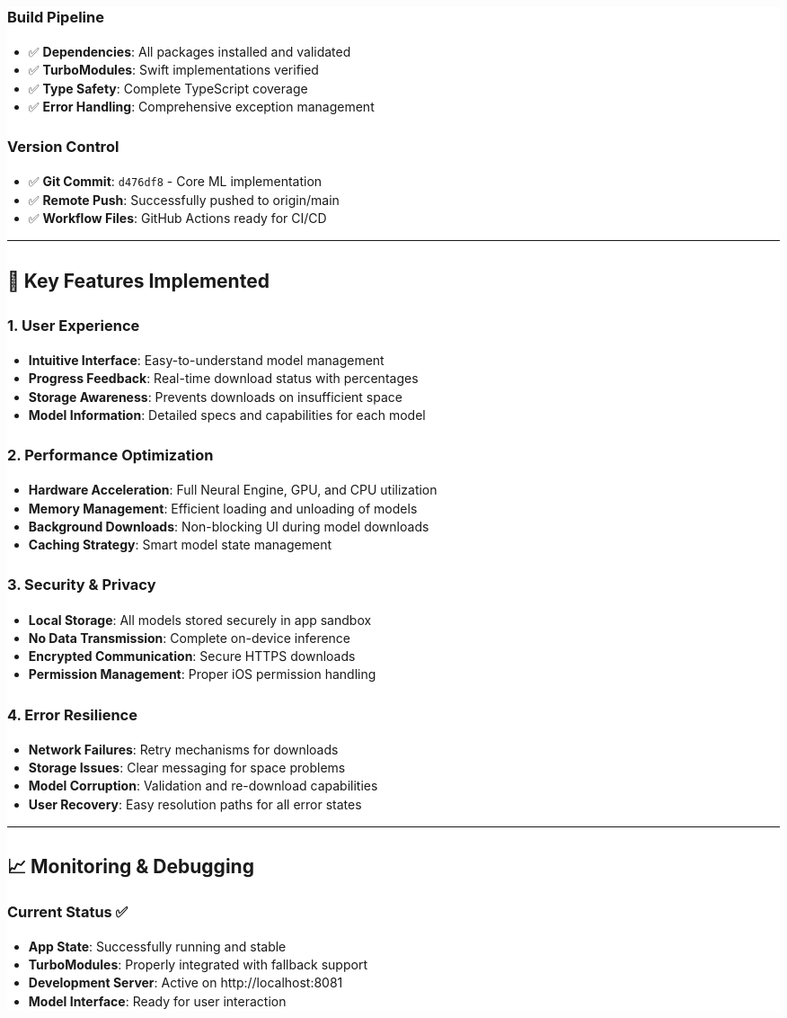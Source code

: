 ### **Build Pipeline**
- ✅ **Dependencies**: All packages installed and validated
- ✅ **TurboModules**: Swift implementations verified
- ✅ **Type Safety**: Complete TypeScript coverage
- ✅ **Error Handling**: Comprehensive exception management

### **Version Control**
- ✅ **Git Commit**: `d476df8` - Core ML implementation
- ✅ **Remote Push**: Successfully pushed to origin/main
- ✅ **Workflow Files**: GitHub Actions ready for CI/CD

---

## 🎯 Key Features Implemented

### **1. User Experience**
- **Intuitive Interface**: Easy-to-understand model management
- **Progress Feedback**: Real-time download status with percentages
- **Storage Awareness**: Prevents downloads on insufficient space
- **Model Information**: Detailed specs and capabilities for each model

### **2. Performance Optimization**
- **Hardware Acceleration**: Full Neural Engine, GPU, and CPU utilization
- **Memory Management**: Efficient loading and unloading of models
- **Background Downloads**: Non-blocking UI during model downloads
- **Caching Strategy**: Smart model state management

### **3. Security & Privacy**
- **Local Storage**: All models stored securely in app sandbox
- **No Data Transmission**: Complete on-device inference
- **Encrypted Communication**: Secure HTTPS downloads
- **Permission Management**: Proper iOS permission handling

### **4. Error Resilience**
- **Network Failures**: Retry mechanisms for downloads
- **Storage Issues**: Clear messaging for space problems
- **Model Corruption**: Validation and re-download capabilities
- **User Recovery**: Easy resolution paths for all error states

---

## 📈 Monitoring & Debugging

### **Current Status** ✅
- **App State**: Successfully running and stable
- **TurboModules**: Properly integrated with fallback support
- **Development Server**: Active on http://localhost:8081
- **Model Interface**: Ready for user interaction
